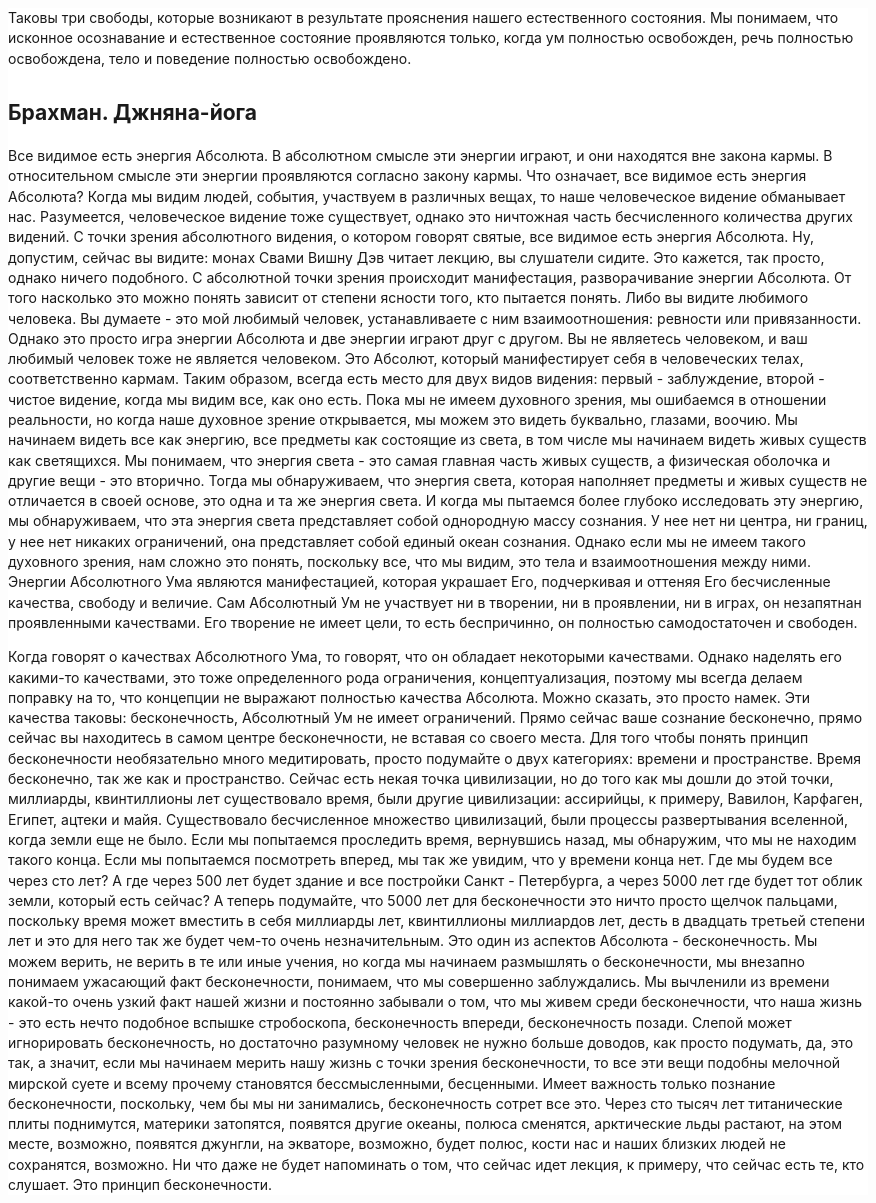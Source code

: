 Таковы три свободы, которые возникают в результате прояснения нашего естественного состояния. Мы понимаем, что исконное осознавание и естественное состояние проявляются только, когда ум полностью освобожден, речь полностью освобождена, тело и поведение полностью освобождено.

## Брахман. Джняна-йога
Все видимое есть энергия Абсолюта. В абсолютном смысле эти энергии играют, и они находятся вне закона кармы. В относительном смысле эти энергии проявляются согласно закону кармы. Что означает, все видимое есть энергия Абсолюта? Когда мы видим людей, события, участвуем в различных вещах, то наше человеческое видение обманывает нас. Разумеется, человеческое видение тоже существует, однако это ничтожная часть бесчисленного количества других видений. С точки зрения абсолютного видения, о котором говорят святые, все видимое есть энергия Абсолюта. Ну, допустим, сейчас вы видите: монах Свами Вишну Дэв читает лекцию, вы слушатели сидите. Это кажется, так просто, однако ничего подобного. С абсолютной точки зрения происходит манифестация, разворачивание энергии Абсолюта. От того насколько это можно понять зависит от степени ясности того, кто пытается понять. Либо вы видите любимого человека. Вы думаете - это мой любимый человек, устанавливаете с ним взаимоотношения: ревности или привязанности. Однако это просто игра энергии Абсолюта и две энергии играют друг с другом. Вы не являетесь человеком, и ваш любимый человек тоже не является человеком. Это Абсолют, который манифестирует себя в человеческих телах, соответственно кармам. Таким образом, всегда есть место для двух видов видения: первый - заблуждение, второй - чистое видение, когда мы видим все, как оно есть. Пока мы не имеем духовного зрения, мы ошибаемся в отношении реальности, но когда наше духовное зрение открывается, мы можем это видеть буквально, глазами, воочию. Мы начинаем видеть все как энергию, все предметы как состоящие из света, в том числе мы начинаем видеть живых существ как светящихся. Мы понимаем, что энергия света - это самая главная часть живых существ, а физическая оболочка и другие вещи - это вторично. Тогда мы обнаруживаем, что энергия света, которая наполняет предметы и живых существ не отличается в своей основе, это одна и та же энергия света. И когда мы пытаемся более глубоко исследовать эту энергию, мы обнаруживаем, что эта энергия света представляет собой однородную массу сознания. У нее нет ни центра, ни границ, у нее нет никаких ограничений, она представляет собой единый океан сознания. Однако если мы не имеем такого духовного зрения, нам сложно это понять, поскольку все, что мы видим, это тела и взаимоотношения между ними. Энергии Абсолютного Ума являются манифестацией, которая украшает Его, подчеркивая и оттеняя Его бесчисленные качества, свободу и величие. Сам Абсолютный Ум не участвует ни в творении, ни в проявлении, ни в играх, он незапятнан проявленными качествами. Его творение не имеет цели, то есть беспричинно, он полностью самодостаточен и свободен.

Когда говорят о качествах Абсолютного Ума, то говорят, что он обладает некоторыми качествами. Однако наделять его какими-то качествами, это тоже определенного рода ограничения, концептуализация, поэтому мы всегда делаем поправку на то, что концепции не выражают полностью качества Абсолюта. Можно сказать, это просто намек. Эти качества таковы: бесконечность, Абсолютный Ум не имеет ограничений. Прямо сейчас ваше сознание бесконечно, прямо сейчас вы находитесь в самом центре бесконечности, не вставая со своего места. Для того чтобы понять принцип бесконечности необязательно много медитировать, просто подумайте о двух категориях: времени и пространстве. Время бесконечно, так же как и пространство. Сейчас есть некая точка цивилизации, но до того как мы дошли до этой точки, миллиарды, квинтиллионы лет существовало время, были другие цивилизации: ассирийцы, к примеру, Вавилон, Карфаген, Египет, ацтеки и майя. Существовало бесчисленное множество цивилизаций, были процессы развертывания вселенной, когда земли еще не было. Если мы попытаемся проследить время, вернувшись назад, мы обнаружим, что мы не находим такого конца. Если мы попытаемся посмотреть вперед, мы так же увидим, что у времени конца нет. Где мы будем все через сто лет? А где через 500 лет будет здание и все постройки Санкт - Петербурга, а через 5000 лет где будет тот облик земли, который есть сейчас? А теперь подумайте, что 5000 лет для бесконечности это ничто просто щелчок пальцами, поскольку время может вместить в себя миллиарды лет, квинтиллионы миллиардов лет, десть в двадцать третьей степени лет и это для него так же будет чем-то очень незначительным. Это один из аспектов Абсолюта - бесконечность. Мы можем верить, не верить в те или иные учения, но когда мы начинаем размышлять о бесконечности, мы внезапно понимаем ужасающий факт бесконечности, понимаем, что мы совершенно заблуждались. Мы вычленили из времени какой-то очень узкий факт нашей жизни и постоянно забывали о том, что мы живем среди бесконечности, что наша жизнь - это есть нечто подобное вспышке стробоскопа, бесконечность впереди, бесконечность позади. Слепой может игнорировать бесконечность, но достаточно разумному человек не нужно больше доводов, как просто подумать, да, это так, а значит, если мы начинаем мерить нашу жизнь с точки зрения бесконечности, то все эти вещи подобны мелочной мирской суете и всему прочему становятся бессмысленными, бесценными. Имеет важность только познание бесконечности, поскольку, чем бы мы ни занимались, бесконечность сотрет все это. Через сто тысяч лет титанические плиты поднимутся, материки затопятся, появятся другие океаны, полюса сменятся, арктические льды растают, на этом месте, возможно, появятся джунгли, на экваторе, возможно, будет полюс, кости нас и наших близких людей не сохранятся, возможно. Ни что даже не будет напоминать о том, что сейчас идет лекция, к примеру, что сейчас есть те, кто слушает. Это принцип бесконечности. 
